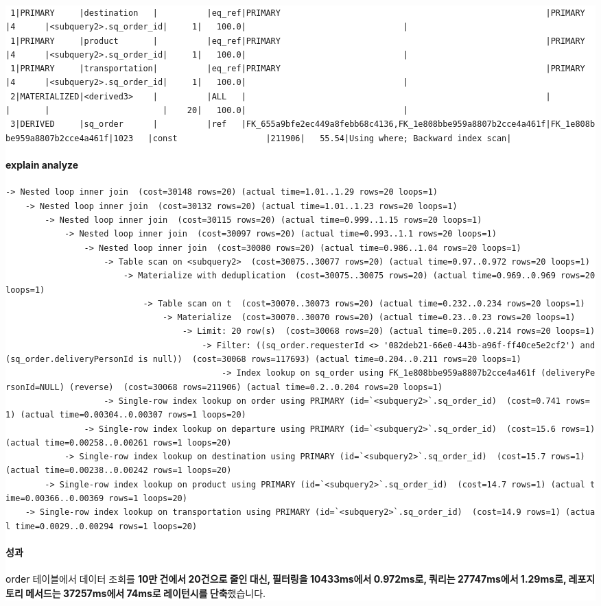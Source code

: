```log
 1|PRIMARY     |destination   |          |eq_ref|PRIMARY                                                      |PRIMARY                       |4      |<subquery2>.sq_order_id|     1|   100.0|                                |
 1|PRIMARY     |product       |          |eq_ref|PRIMARY                                                      |PRIMARY                       |4      |<subquery2>.sq_order_id|     1|   100.0|                                |
 1|PRIMARY     |transportation|          |eq_ref|PRIMARY                                                      |PRIMARY                       |4      |<subquery2>.sq_order_id|     1|   100.0|                                |
 2|MATERIALIZED|<derived3>    |          |ALL   |                                                             |                              |       |                       |    20|   100.0|                                |
 3|DERIVED     |sq_order      |          |ref   |FK_655a9bfe2ec449a8febb68c4136,FK_1e808bbe959a8807b2cce4a461f|FK_1e808bbe959a8807b2cce4a461f|1023   |const                  |211906|   55.54|Using where; Backward index scan|
```

#### explain analyze

```log
-> Nested loop inner join  (cost=30148 rows=20) (actual time=1.01..1.29 rows=20 loops=1)
    -> Nested loop inner join  (cost=30132 rows=20) (actual time=1.01..1.23 rows=20 loops=1)
        -> Nested loop inner join  (cost=30115 rows=20) (actual time=0.999..1.15 rows=20 loops=1)
            -> Nested loop inner join  (cost=30097 rows=20) (actual time=0.993..1.1 rows=20 loops=1)
                -> Nested loop inner join  (cost=30080 rows=20) (actual time=0.986..1.04 rows=20 loops=1)
                    -> Table scan on <subquery2>  (cost=30075..30077 rows=20) (actual time=0.97..0.972 rows=20 loops=1)
                        -> Materialize with deduplication  (cost=30075..30075 rows=20) (actual time=0.969..0.969 rows=20 loops=1)
                            -> Table scan on t  (cost=30070..30073 rows=20) (actual time=0.232..0.234 rows=20 loops=1)
                                -> Materialize  (cost=30070..30070 rows=20) (actual time=0.23..0.23 rows=20 loops=1)
                                    -> Limit: 20 row(s)  (cost=30068 rows=20) (actual time=0.205..0.214 rows=20 loops=1)
                                        -> Filter: ((sq_order.requesterId <> '082deb21-66e0-443b-a96f-ff40ce5e2cf2') and (sq_order.deliveryPersonId is null))  (cost=30068 rows=117693) (actual time=0.204..0.211 rows=20 loops=1)
                                            -> Index lookup on sq_order using FK_1e808bbe959a8807b2cce4a461f (deliveryPersonId=NULL) (reverse)  (cost=30068 rows=211906) (actual time=0.2..0.204 rows=20 loops=1)
                    -> Single-row index lookup on order using PRIMARY (id=`<subquery2>`.sq_order_id)  (cost=0.741 rows=1) (actual time=0.00304..0.00307 rows=1 loops=20)
                -> Single-row index lookup on departure using PRIMARY (id=`<subquery2>`.sq_order_id)  (cost=15.6 rows=1) (actual time=0.00258..0.00261 rows=1 loops=20)
            -> Single-row index lookup on destination using PRIMARY (id=`<subquery2>`.sq_order_id)  (cost=15.7 rows=1) (actual time=0.00238..0.00242 rows=1 loops=20)
        -> Single-row index lookup on product using PRIMARY (id=`<subquery2>`.sq_order_id)  (cost=14.7 rows=1) (actual time=0.00366..0.00369 rows=1 loops=20)
    -> Single-row index lookup on transportation using PRIMARY (id=`<subquery2>`.sq_order_id)  (cost=14.9 rows=1) (actual time=0.0029..0.00294 rows=1 loops=20)
```

#### 성과

order 테이블에서 데이터 조회를 **10만 건에서 20건으로 줄인 대신, 필터링을 10433ms에서 0.972ms로, 쿼리는 27747ms에서 1.29ms로, 레포지토리 메서드는 37257ms에서 74ms로 레이턴시를 단축**했습니다.

